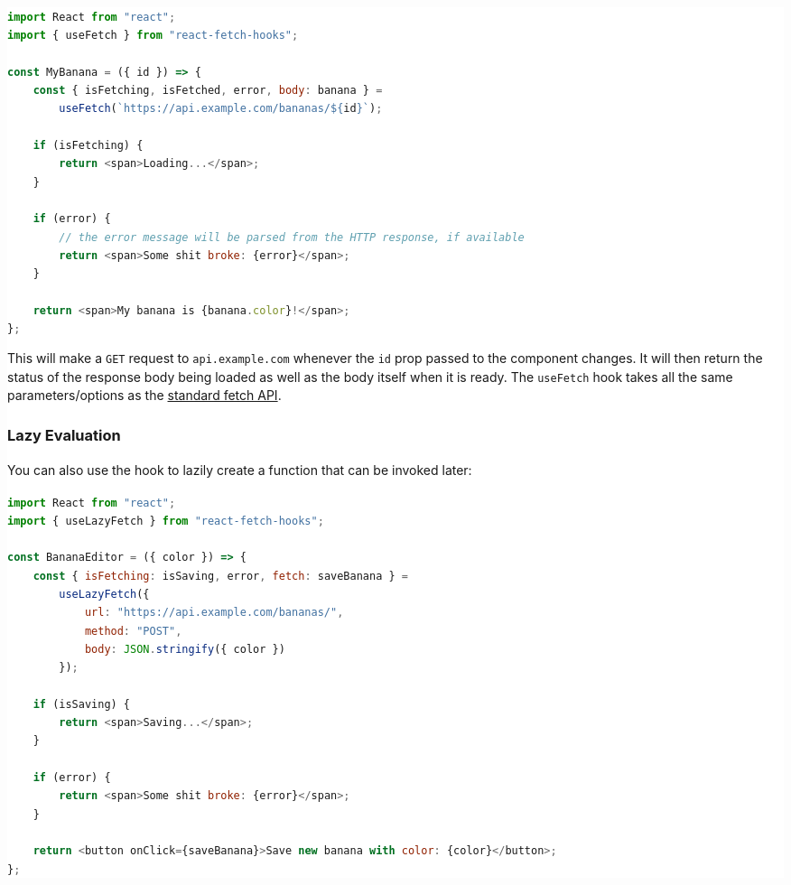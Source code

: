 ```js
import React from "react";
import { useFetch } from "react-fetch-hooks";

const MyBanana = ({ id }) => {
	const { isFetching, isFetched, error, body: banana } =
		useFetch(`https://api.example.com/bananas/${id}`);

	if (isFetching) {
		return <span>Loading...</span>;
	}

	if (error) {
		// the error message will be parsed from the HTTP response, if available
		return <span>Some shit broke: {error}</span>;
	}

	return <span>My banana is {banana.color}!</span>;
};
```

This will make a `GET` request to `api.example.com` whenever the `id` prop passed to the component changes. It will then return the status of the response body being loaded as well as the body itself when it is ready. The `useFetch` hook takes all the same parameters/options as the [standard fetch API](https://developer.mozilla.org/en-US/docs/Web/API/Fetch_API).

### Lazy Evaluation

You can also use the hook to lazily create a function that can be invoked later:

```js
import React from "react";
import { useLazyFetch } from "react-fetch-hooks";

const BananaEditor = ({ color }) => {
	const { isFetching: isSaving, error, fetch: saveBanana } =
		useLazyFetch({
			url: "https://api.example.com/bananas/",
			method: "POST",
			body: JSON.stringify({ color })
		});

	if (isSaving) {
		return <span>Saving...</span>;
	}

	if (error) {
		return <span>Some shit broke: {error}</span>;
	}

	return <button onClick={saveBanana}>Save new banana with color: {color}</button>;
};
```
